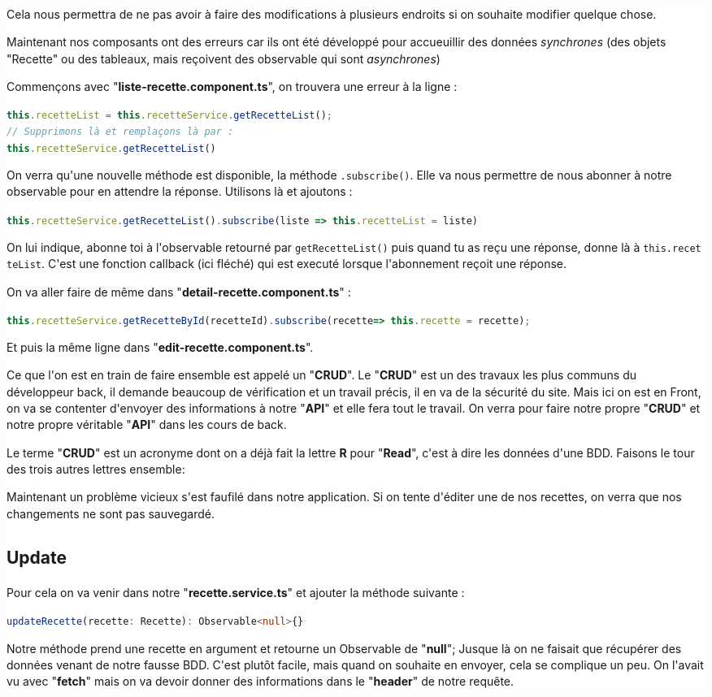 Cela nous permettra de ne pas avoir à faire des modifications à plusieurs endroits si on souhaite modifier quelque chose.

Maintenant nos composants ont des erreurs car ils ont été développé pour accueuillir des données *synchrones* (des objets "Recette" ou des tableaux, mais reçoivent des observable qui sont *asynchrones*)

Commençons avec "**liste-recette.component.ts**", on trouvera une erreur à la ligne :

```typescript
this.recetteList = this.recetteService.getRecetteList();
// Supprimons là et remplaçons là par :
this.recetteService.getRecetteList()
```

On verra qu'une nouvelle méthode est disponible, la méthode `.subscribe()`.
Elle va nous permettre de nous abonner à notre observable pour en attendre la réponse.
Utilisons là et ajoutons :

```typescript
this.recetteService.getRecetteList().subscribe(liste => this.recetteList = liste)
```

On lui indique, abonne toi à l'observable retourné par `getRecetteList()` puis quand tu as reçu une réponse, donne là à `this.recetteList`.
C'est une fonction callback (ici fléché) qui est executé lorsque l'abonnement reçoit une réponse.

On va aller faire de même dans "**detail-recette.component.ts**" :

```typescript
this.recetteService.getRecetteById(recetteId).subscribe(recette=> this.recette = recette);
```

Et puis la même ligne dans "**edit-recette.component.ts**".

Ce que l'on est en train de faire ensemble est appelé un "**CRUD**".
Le "**CRUD**" est un des travaux les plus communs du développeur back, il demande beaucoup de vérification et un travail précis, il en va de la sécurité du site.
Mais ici on est en Front, on va se contenter d'envoyer des informations à notre "**API**" et elle fera tout le travail.
On verra pour faire notre propre "**CRUD**" et notre propre véritable "**API**" dans les cours de back.

Le terme "**CRUD**" est un acronyme dont on a déjà fait la lettre **R** pour "**Read**", c'est à dire les données d'une BDD.
Faisons le tour des trois autres lettres ensemble:

Maintenant un problème vicieux s'est faufilé dans notre application.
Si on tente d'éditer une de nos recettes, on verra que nos changements ne sont pas sauvegardé.

## Update ##

Pour cela on va venir dans notre "**recette.service.ts**" et ajouter la méthode suivante :

```typescript
updateRecette(recette: Recette): Observable<null>{}
```

Notre méthode prend une recette en argument et retourne un Observable de "**null**";
Jusque là on ne faisait que récupérer des données venant de notre fausse BDD.
C'est plutôt facile, mais quand on souhaite en envoyer, cela se complique un peu.
On l'avait vu avec "**fetch**" mais on va devoir donner des informations dans le "**header**" de notre requête.
